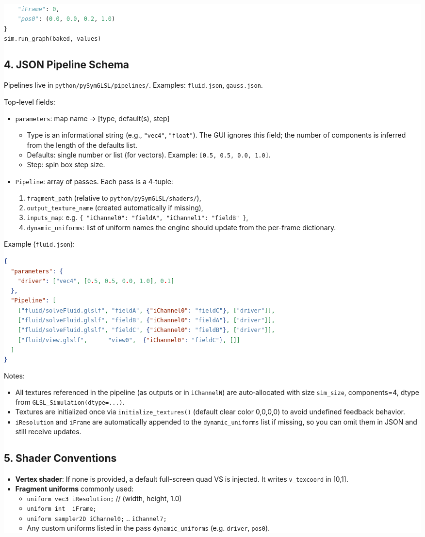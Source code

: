```python
    "iFrame": 0,
    "pos0": (0.0, 0.0, 0.2, 1.0)
}
sim.run_graph(baked, values)
```

## 4. JSON Pipeline Schema

Pipelines live in `python/pySymGLSL/pipelines/`. Examples: `fluid.json`, `gauss.json`.

Top-level fields:

- `parameters`: map name → [type, default(s), step]
  - Type is an informational string (e.g., `"vec4"`, `"float"`). The GUI ignores this field; the number of components is inferred from the length of the defaults list.
  - Defaults: single number or list (for vectors). Example: `[0.5, 0.5, 0.0, 1.0]`.
  - Step: spin box step size.

- `Pipeline`: array of passes. Each pass is a 4‑tuple:
  1) `fragment_path` (relative to `python/pySymGLSL/shaders/`),
  2) `output_texture_name` (created automatically if missing),
  3) `inputs_map`: e.g. `{ "iChannel0": "fieldA", "iChannel1": "fieldB" }`,
  4) `dynamic_uniforms`: list of uniform names the engine should update from the per-frame dictionary.

Example (`fluid.json`):

```json
{
  "parameters": {
    "driver": ["vec4", [0.5, 0.5, 0.0, 1.0], 0.1]
  },
  "Pipeline": [
    ["fluid/solveFluid.glslf", "fieldA", {"iChannel0": "fieldC"}, ["driver"]],
    ["fluid/solveFluid.glslf", "fieldB", {"iChannel0": "fieldA"}, ["driver"]],
    ["fluid/solveFluid.glslf", "fieldC", {"iChannel0": "fieldB"}, ["driver"]],
    ["fluid/view.glslf",      "view0",  {"iChannel0": "fieldC"}, []]
  ]
}
```

Notes:

- All textures referenced in the pipeline (as outputs or in `iChannelN`) are auto‑allocated with size `sim_size`, components=4, dtype from `GLSL_Simulation(dtype=...)`.
- Textures are initialized once via `initialize_textures()` (default clear color 0,0,0,0) to avoid undefined feedback behavior.
- `iResolution` and `iFrame` are automatically appended to the `dynamic_uniforms` list if missing, so you can omit them in JSON and still receive updates.

## 5. Shader Conventions

- __Vertex shader__: If none is provided, a default full-screen quad VS is injected. It writes `v_texcoord` in [0,1].
- __Fragment uniforms__ commonly used:
  - `uniform vec3 iResolution;` // (width, height, 1.0)
  - `uniform int  iFrame;`
  - `uniform sampler2D iChannel0;` .. `iChannel7;`
  - Any custom uniforms listed in the pass `dynamic_uniforms` (e.g. `driver`, `pos0`).
